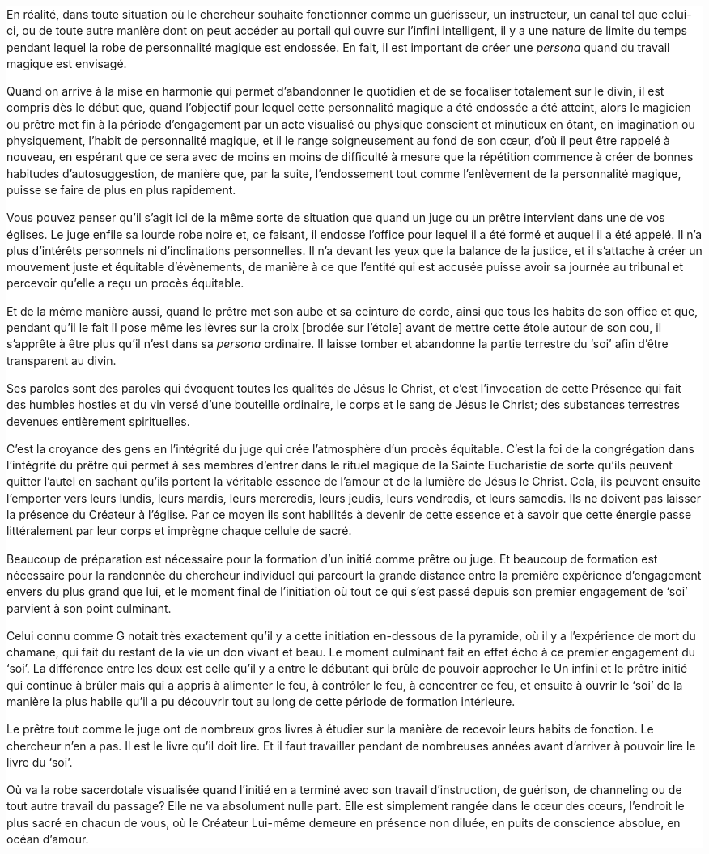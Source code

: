 <p>En réalité, dans toute situation où le chercheur souhaite fonctionner comme un guérisseur, un instructeur, un canal tel que celui-ci, ou de toute autre manière dont on peut accéder au portail qui ouvre sur l’infini intelligent, il y a une nature de limite du temps pendant lequel la robe de personnalité magique est endossée. En fait, il est important de créer une <em>persona</em> quand du travail magique est envisagé.</p>
<p>Quand on arrive à la mise en harmonie qui permet d’abandonner le quotidien et de se focaliser totalement sur le divin, il est compris dès le début que, quand l’objectif pour lequel cette personnalité magique a été endossée a été atteint, alors le magicien ou prêtre met fin à la période d’engagement par un acte visualisé ou physique conscient et minutieux en ôtant, en imagination ou physiquement, l’habit de personnalité magique, et il le range soigneusement au fond de son cœur, d’où il peut être rappelé à nouveau, en espérant que ce sera avec de moins en moins de difficulté à mesure que la répétition commence à créer de bonnes habitudes d’autosuggestion, de manière que, par la suite, l’endossement tout comme l’enlèvement de la personnalité magique, puisse se faire de plus en plus rapidement.</p>
<p>Vous pouvez penser qu’il s’agit ici de la même sorte de situation que quand un juge ou un prêtre intervient dans une de vos églises. Le juge enfile sa lourde robe noire et, ce faisant, il endosse l’office pour lequel il a été formé et auquel il a été appelé. Il n’a plus d’intérêts personnels ni d’inclinations personnelles. Il n’a devant les yeux que la balance de la justice, et il s’attache à créer un mouvement juste et équitable d’évènements, de manière à ce que l’entité qui est accusée puisse avoir sa journée au tribunal et percevoir qu’elle a reçu un procès équitable.</p>
<p>Et de la même manière aussi, quand le prêtre met son aube et sa ceinture de corde, ainsi que tous les habits de son office et que, pendant qu’il le fait il pose même les lèvres sur la croix [brodée sur l’étole] avant de mettre cette étole autour de son cou, il s’apprête à être plus qu’il n’est dans sa <em>persona</em> ordinaire. Il laisse tomber et abandonne la partie terrestre du ‘soi’ afin d’être transparent au divin.</p>
<p>Ses paroles sont des paroles qui évoquent toutes les qualités de Jésus le Christ, et c’est l’invocation de cette Présence qui fait des humbles hosties et du vin versé d’une bouteille ordinaire, le corps et le sang de Jésus le Christ; des substances terrestres devenues entièrement spirituelles.</p>
<p>C’est la croyance des gens en l’intégrité du juge qui crée l’atmosphère d’un procès équitable. C’est la foi de la congrégation dans l’intégrité du prêtre qui permet à ses membres d’entrer dans le rituel magique de la Sainte Eucharistie de sorte qu’ils peuvent quitter l’autel en sachant qu’ils portent la véritable essence de l’amour et de la lumière de Jésus le Christ. Cela, ils peuvent ensuite l’emporter vers leurs lundis, leurs mardis, leurs mercredis, leurs jeudis, leurs vendredis, et leurs samedis. Ils ne doivent pas laisser la présence du Créateur à l’église. Par ce moyen ils sont habilités à devenir de cette essence et à savoir que cette énergie passe littéralement par leur corps et imprègne chaque cellule de sacré.</p>
<p>Beaucoup de préparation est nécessaire pour la formation d’un initié comme prêtre ou juge. Et beaucoup de formation est nécessaire pour la randonnée du chercheur individuel qui parcourt la grande distance entre la première expérience d’engagement envers du plus grand que lui, et le moment final de l’initiation où tout ce qui s’est passé depuis son premier engagement de ‘soi’ parvient à son point culminant.</p>
<p>Celui connu comme G notait très exactement qu’il y a cette initiation en-dessous de la pyramide, où il y a l’expérience de mort du chamane, qui fait du restant de la vie un don vivant et beau. Le moment culminant fait en effet écho à ce premier engagement du ‘soi’. La différence entre les deux est celle qu’il y a entre le débutant qui brûle de pouvoir approcher le Un infini et le prêtre initié qui continue à brûler mais qui a appris à alimenter le feu, à contrôler le feu, à concentrer ce feu, et ensuite à ouvrir le ‘soi’ de la manière la plus habile qu’il a pu découvrir tout au long de cette période de formation intérieure.</p>
<p>Le prêtre tout comme le juge ont de nombreux gros livres à étudier sur la manière de recevoir leurs habits de fonction. Le chercheur n’en a pas. Il est le livre qu’il doit lire. Et il faut travailler pendant de nombreuses années avant d’arriver à pouvoir lire le livre du ‘soi’.</p>
<p>Où va la robe sacerdotale visualisée quand l’initié en a terminé avec son travail d’instruction, de guérison, de channeling ou de tout autre travail du passage? Elle ne va absolument nulle part. Elle est simplement rangée dans le cœur des cœurs, l’endroit le plus sacré en chacun de vous, où le Créateur Lui-même demeure en présence non diluée, en puits de conscience absolue, en océan d’amour.</p>